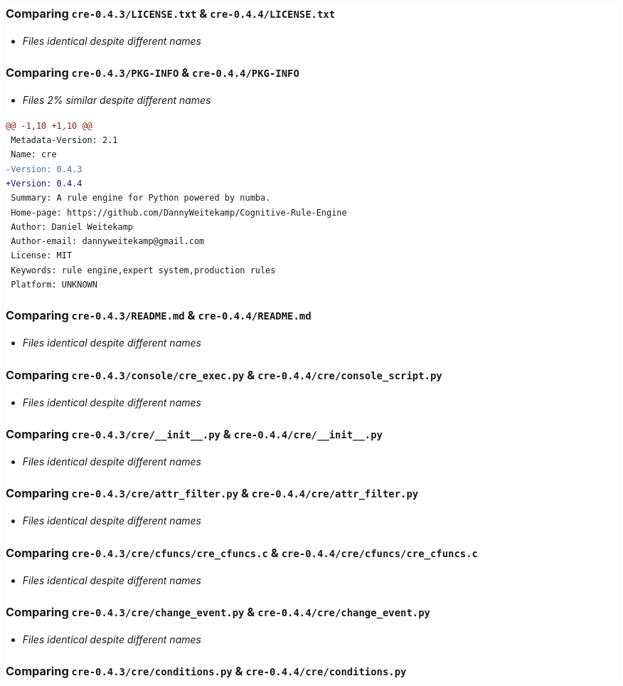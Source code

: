 ### Comparing `cre-0.4.3/LICENSE.txt` & `cre-0.4.4/LICENSE.txt`

 * *Files identical despite different names*

### Comparing `cre-0.4.3/PKG-INFO` & `cre-0.4.4/PKG-INFO`

 * *Files 2% similar despite different names*

```diff
@@ -1,10 +1,10 @@
 Metadata-Version: 2.1
 Name: cre
-Version: 0.4.3
+Version: 0.4.4
 Summary: A rule engine for Python powered by numba.
 Home-page: https://github.com/DannyWeitekamp/Cognitive-Rule-Engine
 Author: Daniel Weitekamp
 Author-email: dannyweitekamp@gmail.com
 License: MIT
 Keywords: rule engine,expert system,production rules
 Platform: UNKNOWN
```

### Comparing `cre-0.4.3/README.md` & `cre-0.4.4/README.md`

 * *Files identical despite different names*

### Comparing `cre-0.4.3/console/cre_exec.py` & `cre-0.4.4/cre/console_script.py`

 * *Files identical despite different names*

### Comparing `cre-0.4.3/cre/__init__.py` & `cre-0.4.4/cre/__init__.py`

 * *Files identical despite different names*

### Comparing `cre-0.4.3/cre/attr_filter.py` & `cre-0.4.4/cre/attr_filter.py`

 * *Files identical despite different names*

### Comparing `cre-0.4.3/cre/cfuncs/cre_cfuncs.c` & `cre-0.4.4/cre/cfuncs/cre_cfuncs.c`

 * *Files identical despite different names*

### Comparing `cre-0.4.3/cre/change_event.py` & `cre-0.4.4/cre/change_event.py`

 * *Files identical despite different names*

### Comparing `cre-0.4.3/cre/conditions.py` & `cre-0.4.4/cre/conditions.py`
